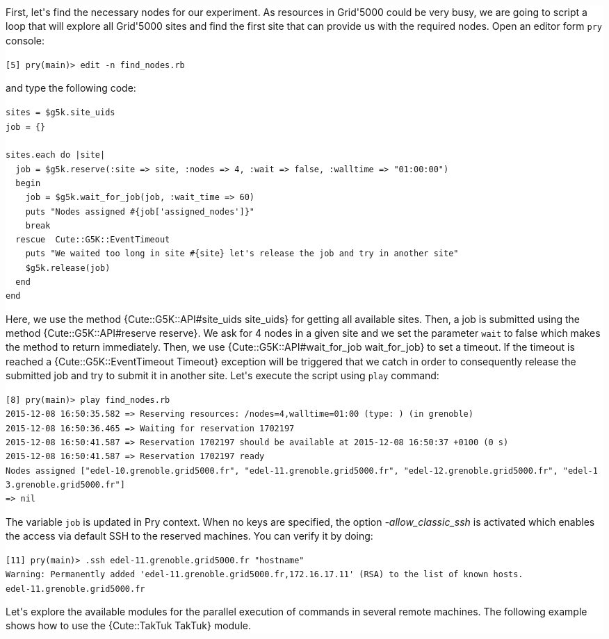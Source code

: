 First, let's find the necessary nodes for our experiment. As resources in Grid'5000 could be very busy, we are going
to script a loop that will explore all Grid'5000 sites and find the first site that can provide us with the required nodes.
Open an editor form `pry` console:

    [5] pry(main)> edit -n find_nodes.rb

and type the following code:

    sites = $g5k.site_uids
    job = {}

    sites.each do |site|
      job = $g5k.reserve(:site => site, :nodes => 4, :wait => false, :walltime => "01:00:00")
      begin
        job = $g5k.wait_for_job(job, :wait_time => 60)
        puts "Nodes assigned #{job['assigned_nodes']}"
        break
      rescue  Cute::G5K::EventTimeout
        puts "We waited too long in site #{site} let's release the job and try in another site"
        $g5k.release(job)
      end
    end

Here, we use the method {Cute::G5K::API#site_uids site_uids} for getting all available sites.
Then, a job is submitted using the method {Cute::G5K::API#reserve reserve}.
We ask for 4 nodes in a given site and we set the parameter `wait` to false which makes the method to return immediately.
Then, we use {Cute::G5K::API#wait_for_job wait_for_job} to set a timeout. If the timeout is reached a {Cute::G5K::EventTimeout Timeout} exception will be triggered
that we catch in order to consequently release the submitted job and try to submit it in another site.
Let's execute the script using `play` command:

    [8] pry(main)> play find_nodes.rb
    2015-12-08 16:50:35.582 => Reserving resources: /nodes=4,walltime=01:00 (type: ) (in grenoble)
    2015-12-08 16:50:36.465 => Waiting for reservation 1702197
    2015-12-08 16:50:41.587 => Reservation 1702197 should be available at 2015-12-08 16:50:37 +0100 (0 s)
    2015-12-08 16:50:41.587 => Reservation 1702197 ready
    Nodes assigned ["edel-10.grenoble.grid5000.fr", "edel-11.grenoble.grid5000.fr", "edel-12.grenoble.grid5000.fr", "edel-13.grenoble.grid5000.fr"]
    => nil

The variable `job` is updated in Pry context. When no keys are specified, the option *-allow_classic_ssh* is activated
which enables the access via default SSH to the reserved machines. You can verify it by doing:

    [11] pry(main)> .ssh edel-11.grenoble.grid5000.fr "hostname"
    Warning: Permanently added 'edel-11.grenoble.grid5000.fr,172.16.17.11' (RSA) to the list of known hosts.
    edel-11.grenoble.grid5000.fr

Let's explore the available modules for the parallel execution of commands in several remote machines.
The following example shows how to use the {Cute::TakTuk TakTuk} module.
